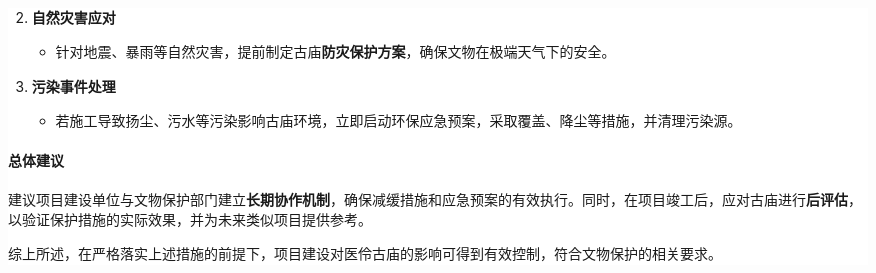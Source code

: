 2. **自然灾害应对**  
   - 针对地震、暴雨等自然灾害，提前制定古庙**防灾保护方案**，确保文物在极端天气下的安全。  

3. **污染事件处理**  
   - 若施工导致扬尘、污水等污染影响古庙环境，立即启动环保应急预案，采取覆盖、降尘等措施，并清理污染源。  

#### **总体建议**  
建议项目建设单位与文物保护部门建立**长期协作机制**，确保减缓措施和应急预案的有效执行。同时，在项目竣工后，应对古庙进行**后评估**，以验证保护措施的实际效果，并为未来类似项目提供参考。  

综上所述，在严格落实上述措施的前提下，项目建设对医伶古庙的影响可得到有效控制，符合文物保护的相关要求。